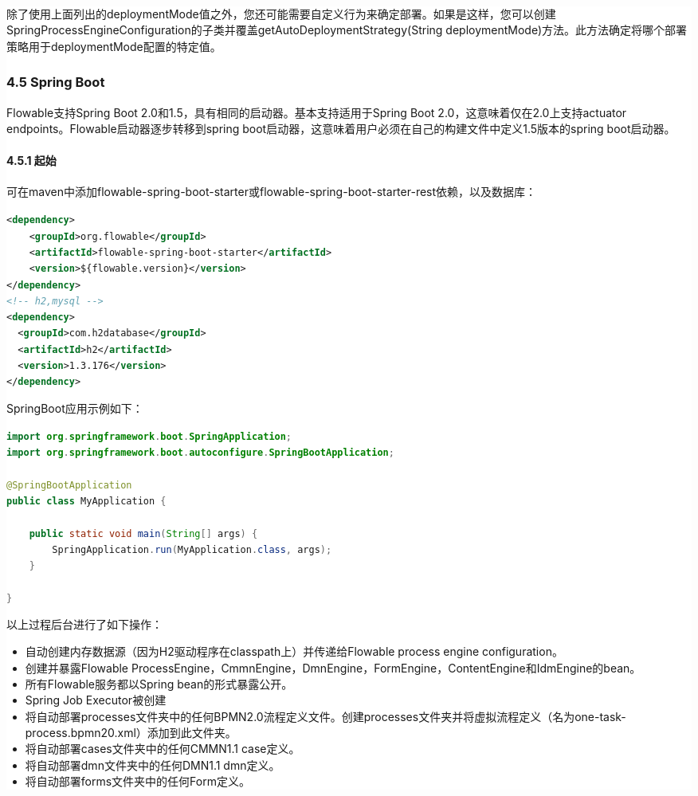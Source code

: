 除了使用上面列出的deploymentMode值之外，您还可能需要自定义行为来确定部署。如果是这样，您可以创建SpringProcessEngineConfiguration的子类并覆盖getAutoDeploymentStrategy(String deploymentMode)方法。此方法确定将哪个部署策略用于deploymentMode配置的特定值。

### 4.5 Spring Boot

Flowable支持Spring Boot 2.0和1.5，具有相同的启动器。基本支持适用于Spring Boot 2.0，这意味着仅在2.0上支持actuator endpoints。Flowable启动器逐步转移到spring boot启动器，这意味着用户必须在自己的构建文件中定义1.5版本的spring boot启动器。

#### 4.5.1 起始

可在maven中添加flowable-spring-boot-starter或flowable-spring-boot-starter-rest依赖，以及数据库：

```xml
<dependency>
    <groupId>org.flowable</groupId>
    <artifactId>flowable-spring-boot-starter</artifactId>
    <version>${flowable.version}</version>
</dependency>
<!-- h2,mysql -->
<dependency>
  <groupId>com.h2database</groupId>
  <artifactId>h2</artifactId>
  <version>1.3.176</version>
</dependency>
```

SpringBoot应用示例如下：

```java
import org.springframework.boot.SpringApplication;
import org.springframework.boot.autoconfigure.SpringBootApplication;

@SpringBootApplication
public class MyApplication {

    public static void main(String[] args) {
        SpringApplication.run(MyApplication.class, args);
    }

}
```

以上过程后台进行了如下操作：
- 自动创建内存数据源（因为H2驱动程序在classpath上）并传递给Flowable process engine configuration。
- 创建并暴露Flowable ProcessEngine，CmmnEngine，DmnEngine，FormEngine，ContentEngine和IdmEngine的bean。
- 所有Flowable服务都以Spring bean的形式暴露公开。
- Spring Job Executor被创建
- 将自动部署processes文件夹中的任何BPMN2.0流程定义文件。创建processes文件夹并将虚拟流程定义（名为one-task-process.bpmn20.xml）添加到此文件夹。
- 将自动部署cases文件夹中的任何CMMN1.1 case定义。
- 将自动部署dmn文件夹中的任何DMN1.1 dmn定义。
- 将自动部署forms文件夹中的任何Form定义。